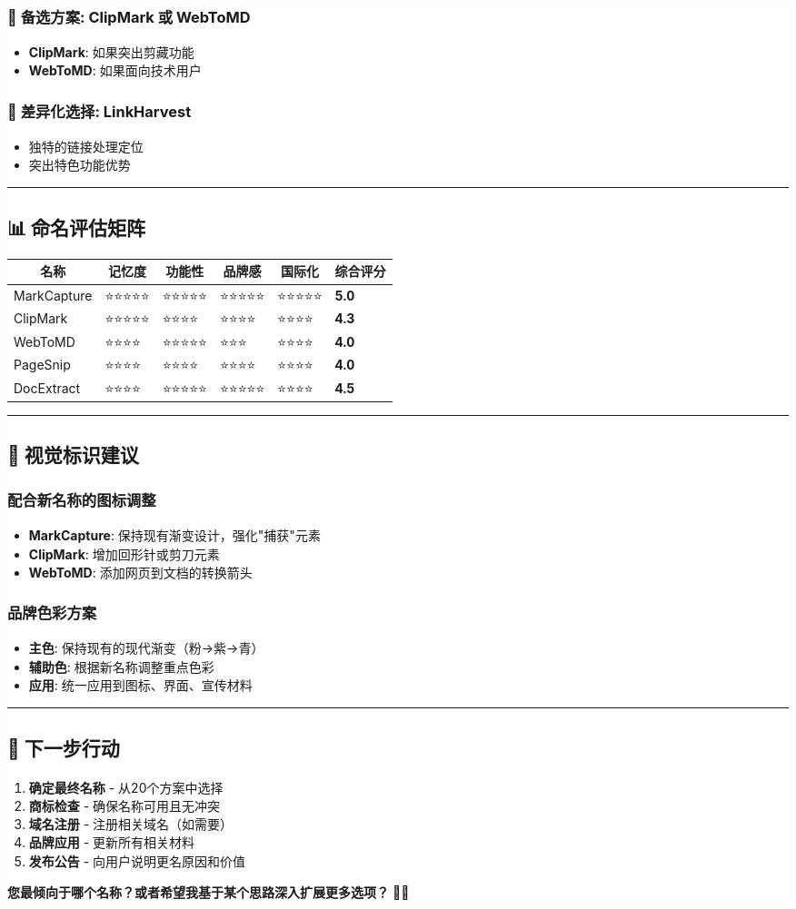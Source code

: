 ### 🥈 **备选方案**: ClipMark 或 WebToMD
- **ClipMark**: 如果突出剪藏功能
- **WebToMD**: 如果面向技术用户

### 🏅 **差异化选择**: LinkHarvest
- 独特的链接处理定位
- 突出特色功能优势

---

## 📊 命名评估矩阵

| 名称 | 记忆度 | 功能性 | 品牌感 | 国际化 | 综合评分 |
|------|--------|--------|--------|--------|----------|
| MarkCapture | ⭐⭐⭐⭐⭐ | ⭐⭐⭐⭐⭐ | ⭐⭐⭐⭐⭐ | ⭐⭐⭐⭐⭐ | **5.0** |
| ClipMark | ⭐⭐⭐⭐⭐ | ⭐⭐⭐⭐ | ⭐⭐⭐⭐ | ⭐⭐⭐⭐ | **4.3** |
| WebToMD | ⭐⭐⭐⭐ | ⭐⭐⭐⭐⭐ | ⭐⭐⭐ | ⭐⭐⭐⭐ | **4.0** |
| PageSnip | ⭐⭐⭐⭐ | ⭐⭐⭐⭐ | ⭐⭐⭐⭐ | ⭐⭐⭐⭐ | **4.0** |
| DocExtract | ⭐⭐⭐⭐ | ⭐⭐⭐⭐⭐ | ⭐⭐⭐⭐⭐ | ⭐⭐⭐⭐ | **4.5** |

---

## 🎨 视觉标识建议

### 配合新名称的图标调整
- **MarkCapture**: 保持现有渐变设计，强化"捕获"元素
- **ClipMark**: 增加回形针或剪刀元素
- **WebToMD**: 添加网页到文档的转换箭头

### 品牌色彩方案
- **主色**: 保持现有的现代渐变（粉→紫→青）
- **辅助色**: 根据新名称调整重点色彩
- **应用**: 统一应用到图标、界面、宣传材料

---

## 🚀 下一步行动

1. **确定最终名称** - 从20个方案中选择
2. **商标检查** - 确保名称可用且无冲突
3. **域名注册** - 注册相关域名（如需要）
4. **品牌应用** - 更新所有相关材料
5. **发布公告** - 向用户说明更名原因和价值

**您最倾向于哪个名称？或者希望我基于某个思路深入扩展更多选项？** 🎯✨